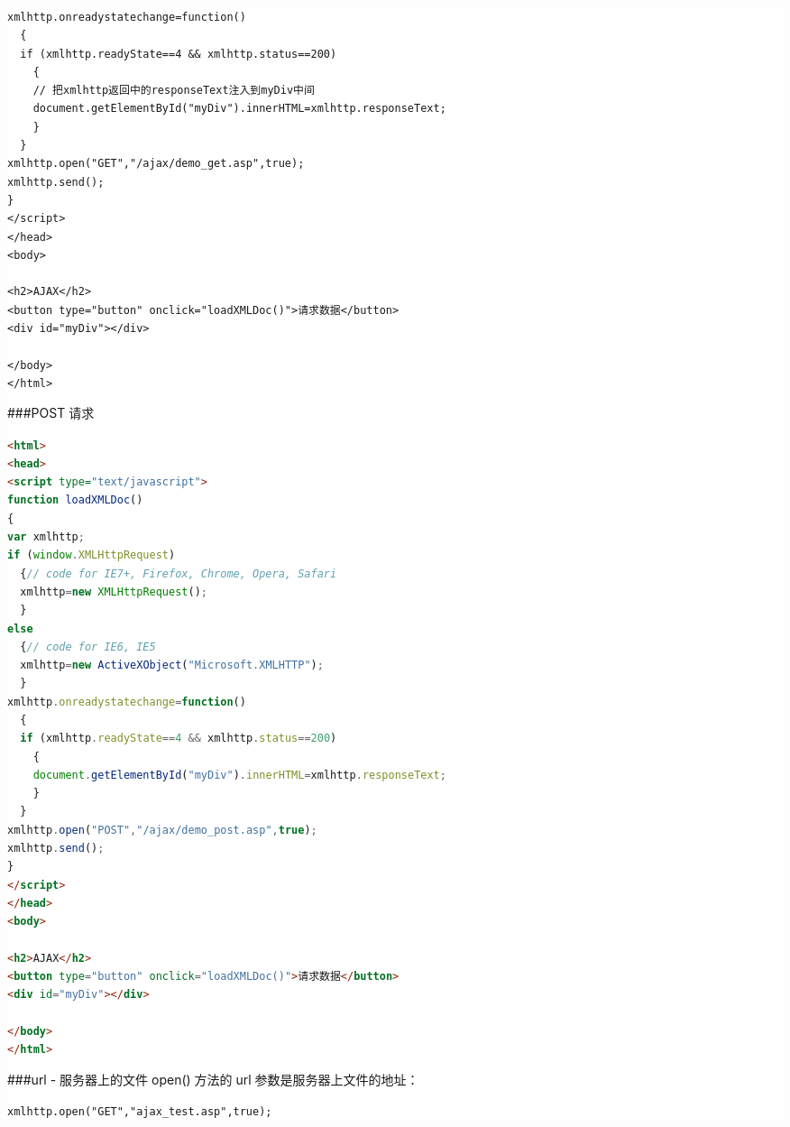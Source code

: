 ```
xmlhttp.onreadystatechange=function()
  {
  if (xmlhttp.readyState==4 && xmlhttp.status==200)
    {
	// 把xmlhttp返回中的responseText注入到myDiv中间
    document.getElementById("myDiv").innerHTML=xmlhttp.responseText;
    }
  }
xmlhttp.open("GET","/ajax/demo_get.asp",true);
xmlhttp.send();
}
</script>
</head>
<body>

<h2>AJAX</h2>
<button type="button" onclick="loadXMLDoc()">请求数据</button>
<div id="myDiv"></div>

</body>
</html>
```

###POST 请求
```HTML
<html>
<head>
<script type="text/javascript">
function loadXMLDoc()
{
var xmlhttp;
if (window.XMLHttpRequest)
  {// code for IE7+, Firefox, Chrome, Opera, Safari
  xmlhttp=new XMLHttpRequest();
  }
else
  {// code for IE6, IE5
  xmlhttp=new ActiveXObject("Microsoft.XMLHTTP");
  }
xmlhttp.onreadystatechange=function()
  {
  if (xmlhttp.readyState==4 && xmlhttp.status==200)
    {
    document.getElementById("myDiv").innerHTML=xmlhttp.responseText;
    }
  }
xmlhttp.open("POST","/ajax/demo_post.asp",true);
xmlhttp.send();
}
</script>
</head>
<body>

<h2>AJAX</h2>
<button type="button" onclick="loadXMLDoc()">请求数据</button>
<div id="myDiv"></div>
 
</body>
</html>
```
###url - 服务器上的文件
open() 方法的 url 参数是服务器上文件的地址：
```
xmlhttp.open("GET","ajax_test.asp",true);
```